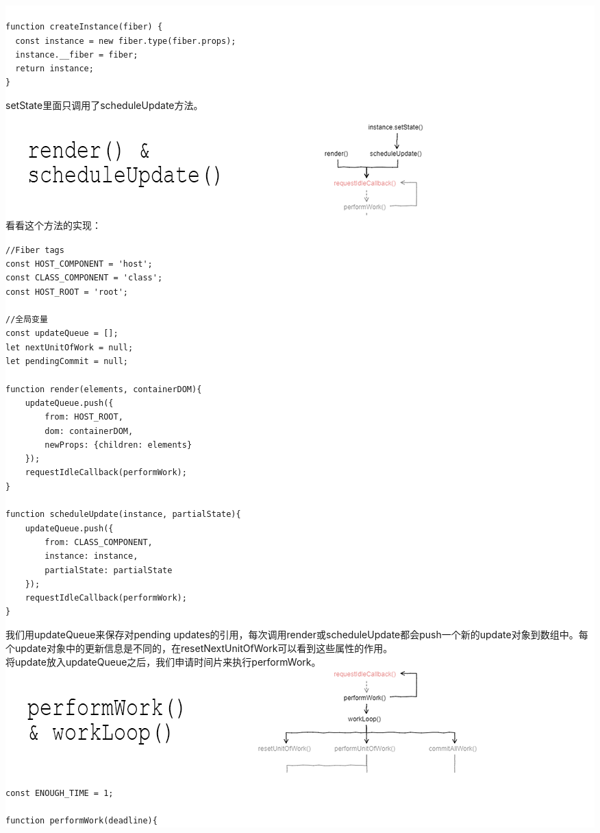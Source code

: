 ```

function createInstance(fiber) {
  const instance = new fiber.type(fiber.props);
  instance.__fiber = fiber;
  return instance;
}
```
setState里面只调用了scheduleUpdate方法。    
![avatar](./imgs/3.png)  
看看这个方法的实现：     
```
//Fiber tags
const HOST_COMPONENT = 'host';
const CLASS_COMPONENT = 'class';
const HOST_ROOT = 'root';

//全局变量
const updateQueue = [];
let nextUnitOfWork = null;
let pendingCommit = null;

function render(elements, containerDOM){
    updateQueue.push({
        from: HOST_ROOT,
        dom: containerDOM,
        newProps: {children: elements}
    });
    requestIdleCallback(performWork);
}

function scheduleUpdate(instance, partialState){
    updateQueue.push({
        from: CLASS_COMPONENT,
        instance: instance,
        partialState: partialState
    });
    requestIdleCallback(performWork);
}
```
我们用updateQueue来保存对pending updates的引用，每次调用render或scheduleUpdate都会push一个新的update对象到数组中。每个update对象中的更新信息是不同的，在resetNextUnitOfWork可以看到这些属性的作用。    
将update放入updateQueue之后，我们申请时间片来执行performWork。    
![avatar](./imgs/4.png)      
```
const ENOUGH_TIME = 1;

function performWork(deadline){
```